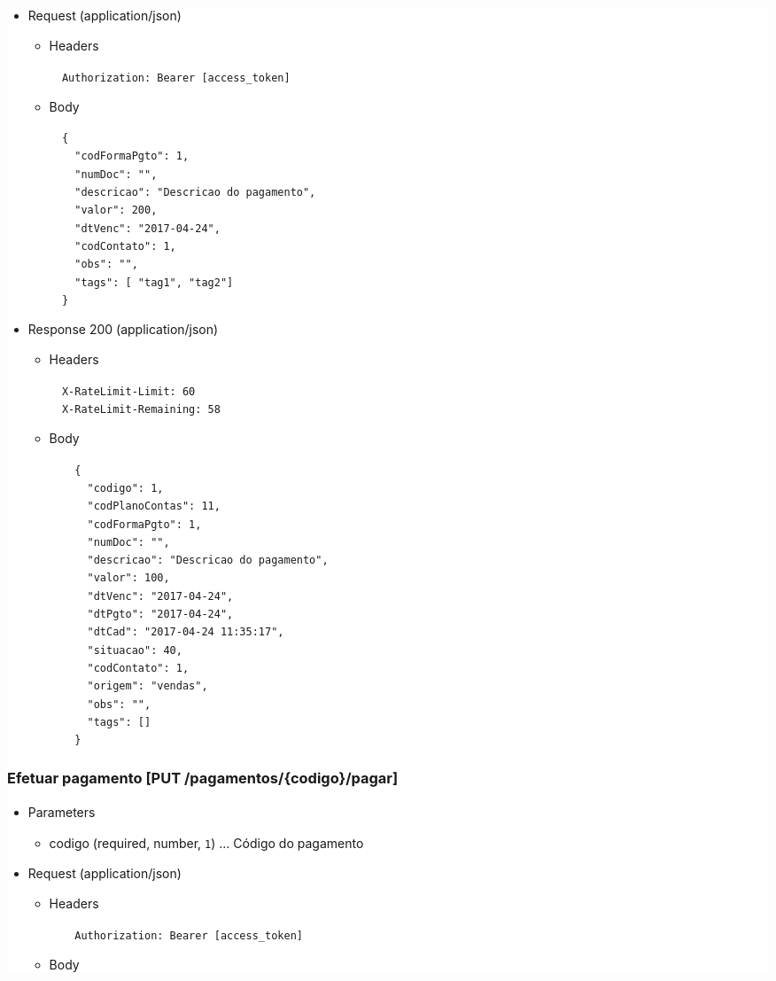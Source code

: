 + Request (application/json)

    + Headers

            Authorization: Bearer [access_token]

    + Body

            {
              "codFormaPgto": 1,
              "numDoc": "",
              "descricao": "Descricao do pagamento",
              "valor": 200,
              "dtVenc": "2017-04-24",
              "codContato": 1,
              "obs": "",
              "tags": [ "tag1", "tag2"]
            }

+ Response 200 (application/json)

    + Headers

            X-RateLimit-Limit: 60
            X-RateLimit-Remaining: 58

    + Body

              {
                "codigo": 1,
                "codPlanoContas": 11,
                "codFormaPgto": 1,
                "numDoc": "",
                "descricao": "Descricao do pagamento",
                "valor": 100,
                "dtVenc": "2017-04-24",
                "dtPgto": "2017-04-24",
                "dtCad": "2017-04-24 11:35:17",
                "situacao": 40,
                "codContato": 1,
                "origem": "vendas",
                "obs": "",
                "tags": []
              }


### Efetuar pagamento  [PUT /pagamentos/{codigo}/pagar]

+ Parameters
    + codigo (required, number, `1`) ... Código do pagamento

+ Request (application/json)

    + Headers

              Authorization: Bearer [access_token]
    + Body
